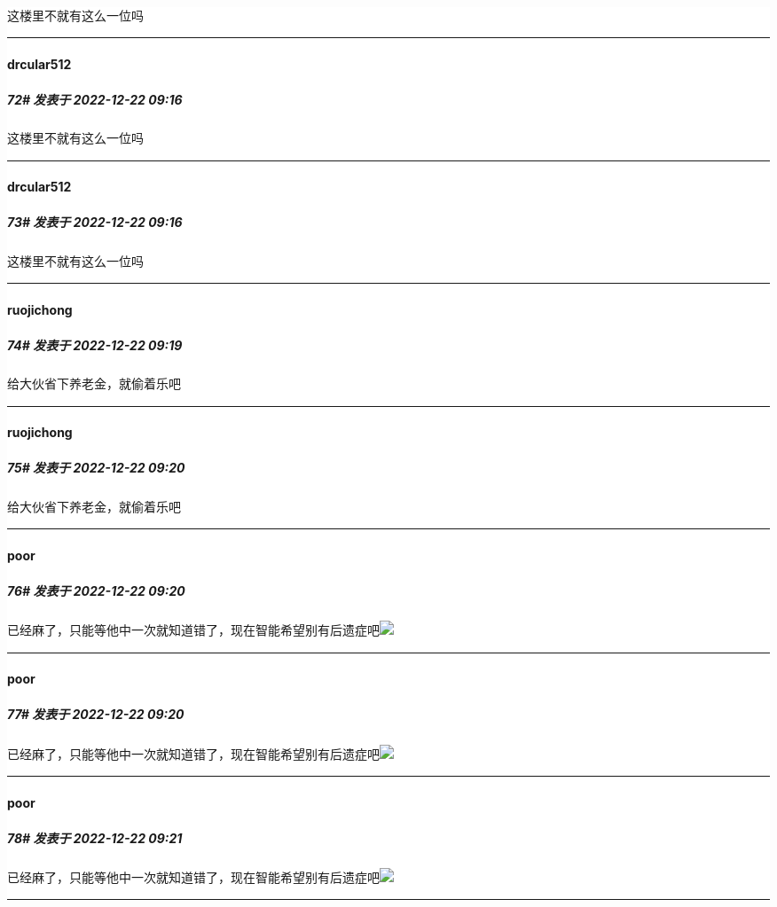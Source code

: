 这楼里不就有这么一位吗

*****

####  drcular512  
##### 72#       发表于 2022-12-22 09:16

这楼里不就有这么一位吗

*****

####  drcular512  
##### 73#       发表于 2022-12-22 09:16

这楼里不就有这么一位吗

*****

####  ruojichong  
##### 74#       发表于 2022-12-22 09:19

给大伙省下养老金，就偷着乐吧

*****

####  ruojichong  
##### 75#       发表于 2022-12-22 09:20

给大伙省下养老金，就偷着乐吧

*****

####  poor  
##### 76#       发表于 2022-12-22 09:20

已经麻了，只能等他中一次就知道错了，现在智能希望别有后遗症吧<img src="https://static.saraba1st.com/image/smiley/face2017/002.png" referrerpolicy="no-referrer">

*****

####  poor  
##### 77#       发表于 2022-12-22 09:20

已经麻了，只能等他中一次就知道错了，现在智能希望别有后遗症吧<img src="https://static.saraba1st.com/image/smiley/face2017/002.png" referrerpolicy="no-referrer">

*****

####  poor  
##### 78#       发表于 2022-12-22 09:21

已经麻了，只能等他中一次就知道错了，现在智能希望别有后遗症吧<img src="https://static.saraba1st.com/image/smiley/face2017/002.png" referrerpolicy="no-referrer">

*****
